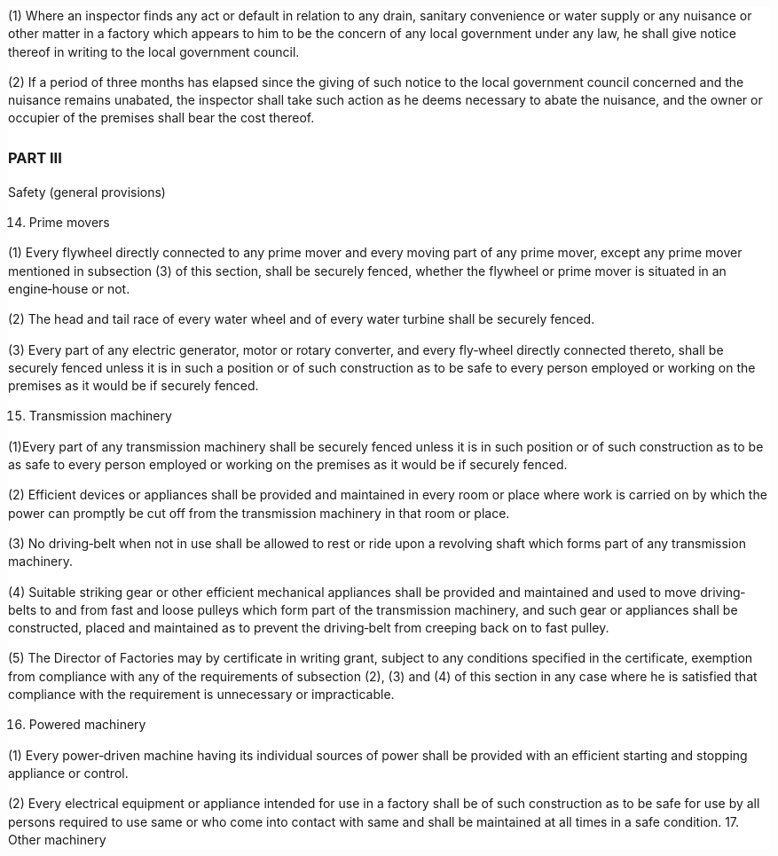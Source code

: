 (1) Where an inspector finds any act or default in relation to any drain, sanitary convenience or water supply or any nuisance or other matter in a factory which appears to him to be the concern of any local government under any law, he shall give notice thereof in writing to the local government council.

(2) If a period of three months has elapsed since the giving of such notice to the local government council concerned and the nuisance remains unabated, the inspector shall take such action as he deems necessary to abate the nuisance, and the owner or occupier of the premises shall bear the cost thereof.

### PART III

Safety (general provisions)

14. Prime movers

(1) Every flywheel directly connected to any prime mover and every moving part of any prime mover, except any prime mover mentioned in subsection (3) of this section, shall be securely fenced, whether the flywheel or prime mover is situated in an engine‐house or not.

(2) The head and tail race of every water wheel and of every water turbine shall be securely fenced.

(3) Every part of any electric generator, motor or rotary converter, and every fly‐wheel directly connected thereto, shall be securely fenced unless it is in such a position or of such construction as to be safe to every person employed or working on the premises as it would be if securely fenced.

15. Transmission machinery

(1)Every part of any transmission machinery shall be securely fenced unless it is in such position or of such construction as to be as safe to every person employed or working on the premises as it would be if securely fenced.

(2) Efficient devices or appliances shall be provided and maintained in every room or place where work is carried on by which the power can promptly be cut off from the transmission machinery in that room or place.

(3) No driving‐belt when not in use shall be allowed to rest or ride upon a revolving shaft which forms part of any transmission machinery.

(4) Suitable striking gear or other efficient mechanical appliances shall be provided and maintained and used to move driving‐belts to and from fast and loose pulleys which form part of the transmission machinery, and such gear or appliances shall be constructed, placed and maintained as to prevent the driving‐belt from creeping back on to fast pulley.

(5) The Director of Factories may by certificate in writing grant, subject to any conditions specified in the certificate, exemption from compliance with any of the requirements of subsection (2), (3) and (4) of this section in any case where he is satisfied that compliance with the requirement is unnecessary or impracticable.

16. Powered machinery

(1) Every power‐driven machine having its individual sources of power shall be provided with an efficient starting and stopping appliance or control.

(2) Every electrical equipment or appliance intended for use in a factory shall be of such construction as to be safe for use by all persons required to use same or who come into contact with same and shall be maintained at all times in a safe condition. 17. Other machinery
